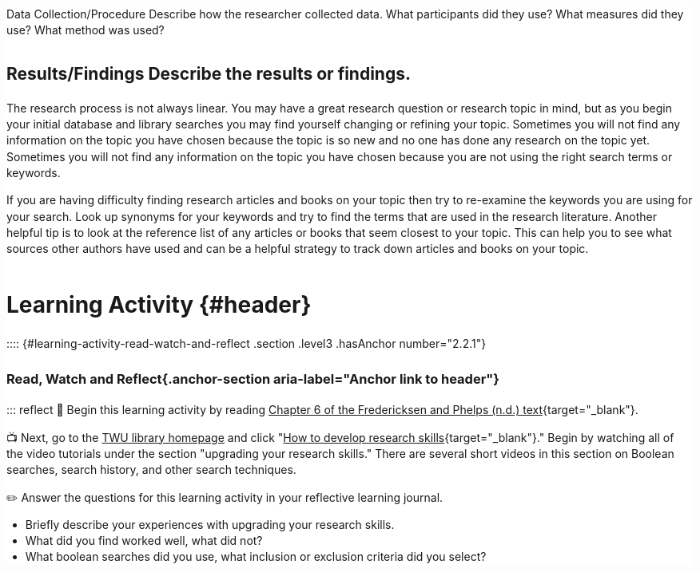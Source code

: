   Data Collection/Procedure           Describe how the researcher
                                      collected data. What participants
                                      did they use? What measures did
                                      they use? What method was used?

  Results/Findings                    Describe the results or findings.
  -----------------------------------------------------------------------

The research process is not always linear. You may have a great research
question or research topic in mind, but as you begin your initial
database and library searches you may find yourself changing or refining
your topic. Sometimes you will not find any information on the topic you
have chosen because the topic is so new and no one has done any research
on the topic yet. Sometimes you will not find any information on the
topic you have chosen because you are not using the right search terms
or keywords.

If you are having difficulty finding research articles and books on your
topic then try to re-examine the keywords you are using for your search.
Look up synonyms for your keywords and try to find the terms that are
used in the research literature. Another helpful tip is to look at the
reference list of any articles or books that seem closest to your topic.
This can help you to see what sources other authors have used and can be
a helpful strategy to track down articles and books on your topic.


# Learning Activity {#header}

:::: {#learning-activity-read-watch-and-reflect .section .level3 .hasAnchor number="2.2.1"}
### Read, Watch and Reflect[](https://learn.twu.ca/accessing-and-evaluating-scholarly-literature.html#learning-activity-read-watch-and-reflect){.anchor-section aria-label="Anchor link to header"}

::: reflect
📖 Begin this learning activity by reading [Chapter 6 of the
Fredericksen and Phelps (n.d.)
text](https://press.rebus.community/literaturereviewsedunursing/chapter/chapter-6-documenting-sources/){target="_blank"}.

📺 Next, go to the [TWU library
homepage](http://libguides.twu.ca/library_research/home) and click "[How
to develop research
skills](http://libguides.twu.ca/library_research/skills){target="_blank"}."
Begin by watching all of the video tutorials under the section
"upgrading your research skills." There are several short videos in this
section on Boolean searches, search history, and other search
techniques.

✏️ Answer the questions for this learning activity in your reflective
learning journal.

-   Briefly describe your experiences with upgrading your research
    skills.
-   What did you find worked well, what did not?
-   What boolean searches did you use, what inclusion or exclusion
    criteria did you select?
